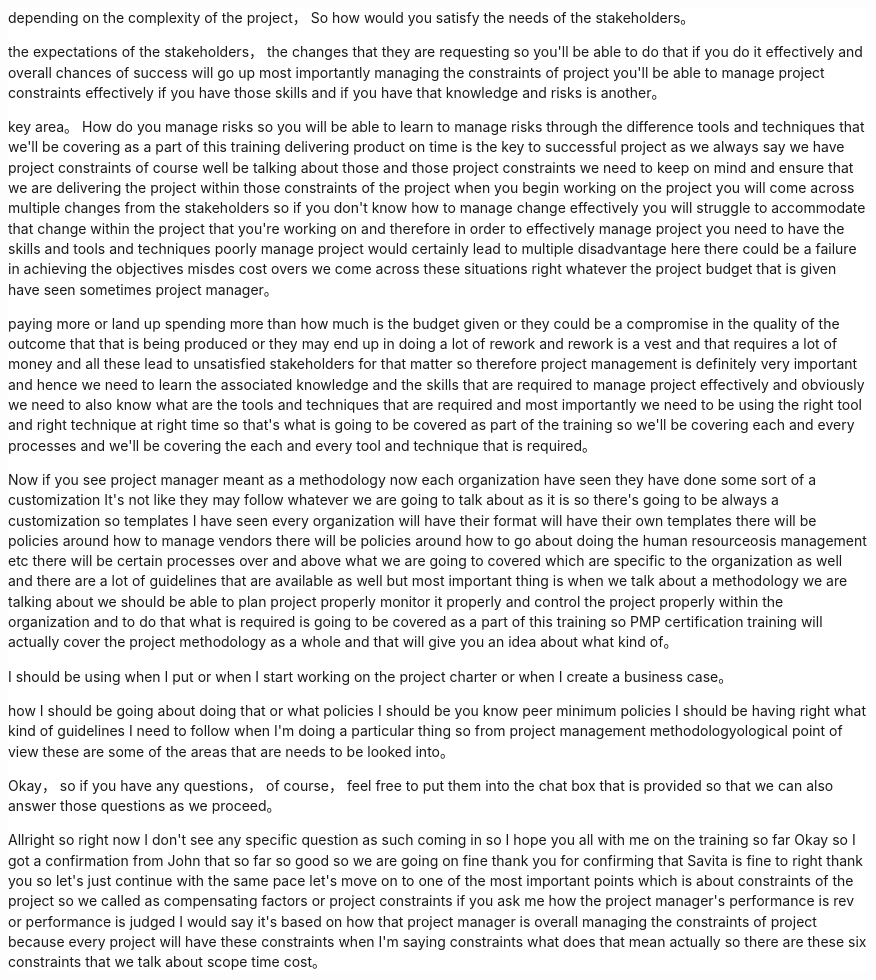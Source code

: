  depending on the complexity of the project， So how would you satisfy the needs of the stakeholders。

 the expectations of the stakeholders， the changes that they are requesting so you'll be able to do that if you do it effectively and overall chances of success will go up most importantly managing the constraints of project you'll be able to manage project constraints effectively if you have those skills and if you have that knowledge and risks is another。

key area。 How do you manage risks so you will be able to learn to manage risks through the difference tools and techniques that we'll be covering as a part of this training delivering product on time is the key to successful project as we always say we have project constraints of course well be talking about those and those project constraints we need to keep on mind and ensure that we are delivering the project within those constraints of the project when you begin working on the project you will come across multiple changes from the stakeholders so if you don't know how to manage change effectively you will struggle to accommodate that change within the project that you're working on and therefore in order to effectively manage project you need to have the skills and tools and techniques poorly manage project would certainly lead to multiple disadvantage here there could be a failure in achieving the objectives misdes cost overs we come across these situations right whatever the project budget that is given have seen sometimes project manager。

paying more or land up spending more than how much is the budget given or they could be a compromise in the quality of the outcome that that is being produced or they may end up in doing a lot of rework and rework is a vest and that requires a lot of money and all these lead to unsatisfied stakeholders for that matter so therefore project management is definitely very important and hence we need to learn the associated knowledge and the skills that are required to manage project effectively and obviously we need to also know what are the tools and techniques that are required and most importantly we need to be using the right tool and right technique at right time so that's what is going to be covered as part of the training so we'll be covering each and every processes and we'll be covering the each and every tool and technique that is required。

Now if you see project manager meant as a methodology now each organization have seen they have done some sort of a customization It's not like they may follow whatever we are going to talk about as it is so there's going to be always a customization so templates I have seen every organization will have their format will have their own templates there will be policies around how to manage vendors there will be policies around how to go about doing the human resourceosis management etc there will be certain processes over and above what we are going to covered which are specific to the organization as well and there are a lot of guidelines that are available as well but most important thing is when we talk about a methodology we are talking about we should be able to plan project properly monitor it properly and control the project properly within the organization and to do that what is required is going to be covered as a part of this training so PMP certification training will actually cover the project methodology as a whole and that will give you an idea about what kind of。

I should be using when I put or when I start working on the project charter or when I create a business case。

 how I should be going about doing that or what policies I should be you know peer minimum policies I should be having right what kind of guidelines I need to follow when I'm doing a particular thing so from project management methodologyological point of view these are some of the areas that are needs to be looked into。

Okay， so if you have any questions， of course， feel free to put them into the chat box that is provided so that we can also answer those questions as we proceed。

Allright so right now I don't see any specific question as such coming in so I hope you all with me on the training so far Okay so I got a confirmation from John that so far so good so we are going on fine thank you for confirming that Savita is fine to right thank you so let's just continue with the same pace let's move on to one of the most important points which is about constraints of the project so we called as compensating factors or project constraints if you ask me how the project manager's performance is rev or performance is judged I would say it's based on how that project manager is overall managing the constraints of project because every project will have these constraints when I'm saying constraints what does that mean actually so there are these six constraints that we talk about scope time cost。
